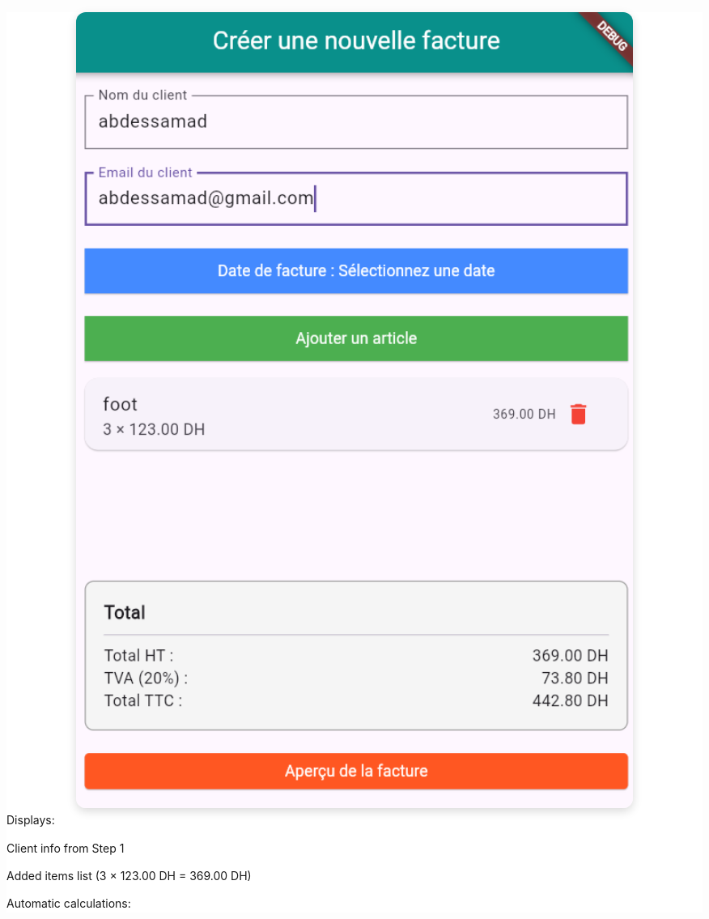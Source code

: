 <div align="center"> <img src="images/ajoute.PNG" alt="Invoice Summary" width="80%" style="border-radius:12px;box-shadow:0 4px 12px rgba(0,0,0,0.15);"> </div>
Displays:

Client info from Step 1

Added items list (3 × 123.00 DH = 369.00 DH)

Automatic calculations:
